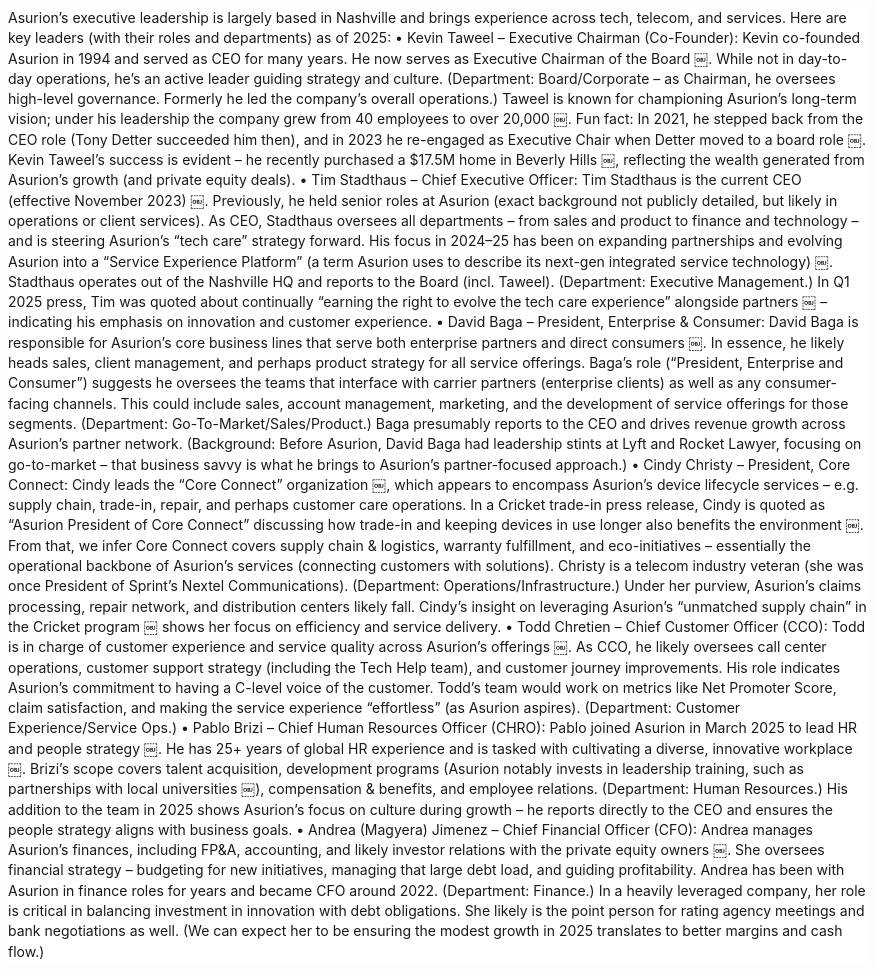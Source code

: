 Asurion’s executive leadership is largely based in Nashville and brings experience across tech, telecom, and services. Here are key leaders (with their roles and departments) as of 2025:
	•	Kevin Taweel – Executive Chairman (Co-Founder): Kevin co-founded Asurion in 1994 and served as CEO for many years. He now serves as Executive Chairman of the Board ￼. While not in day-to-day operations, he’s an active leader guiding strategy and culture. (Department: Board/Corporate – as Chairman, he oversees high-level governance. Formerly he led the company’s overall operations.) Taweel is known for championing Asurion’s long-term vision; under his leadership the company grew from 40 employees to over 20,000 ￼. Fun fact: In 2021, he stepped back from the CEO role (Tony Detter succeeded him then), and in 2023 he re-engaged as Executive Chair when Detter moved to a board role ￼. Kevin Taweel’s success is evident – he recently purchased a $17.5M home in Beverly Hills ￼, reflecting the wealth generated from Asurion’s growth (and private equity deals).
	•	Tim Stadthaus – Chief Executive Officer: Tim Stadthaus is the current CEO (effective November 2023) ￼. Previously, he held senior roles at Asurion (exact background not publicly detailed, but likely in operations or client services). As CEO, Stadthaus oversees all departments – from sales and product to finance and technology – and is steering Asurion’s “tech care” strategy forward. His focus in 2024–25 has been on expanding partnerships and evolving Asurion into a “Service Experience Platform” (a term Asurion uses to describe its next-gen integrated service technology) ￼. Stadthaus operates out of the Nashville HQ and reports to the Board (incl. Taweel). (Department: Executive Management.) In Q1 2025 press, Tim was quoted about continually “earning the right to evolve the tech care experience” alongside partners ￼ – indicating his emphasis on innovation and customer experience.
	•	David Baga – President, Enterprise & Consumer: David Baga is responsible for Asurion’s core business lines that serve both enterprise partners and direct consumers ￼. In essence, he likely heads sales, client management, and perhaps product strategy for all service offerings. Baga’s role (“President, Enterprise and Consumer”) suggests he oversees the teams that interface with carrier partners (enterprise clients) as well as any consumer-facing channels. This could include sales, account management, marketing, and the development of service offerings for those segments. (Department: Go-To-Market/Sales/Product.) Baga presumably reports to the CEO and drives revenue growth across Asurion’s partner network. (Background: Before Asurion, David Baga had leadership stints at Lyft and Rocket Lawyer, focusing on go-to-market – that business savvy is what he brings to Asurion’s partner-focused approach.)
	•	Cindy Christy – President, Core Connect: Cindy leads the “Core Connect” organization ￼, which appears to encompass Asurion’s device lifecycle services – e.g. supply chain, trade-in, repair, and perhaps customer care operations. In a Cricket trade-in press release, Cindy is quoted as “Asurion President of Core Connect” discussing how trade-in and keeping devices in use longer also benefits the environment ￼. From that, we infer Core Connect covers supply chain & logistics, warranty fulfillment, and eco-initiatives – essentially the operational backbone of Asurion’s services (connecting customers with solutions). Christy is a telecom industry veteran (she was once President of Sprint’s Nextel Communications). (Department: Operations/Infrastructure.) Under her purview, Asurion’s claims processing, repair network, and distribution centers likely fall. Cindy’s insight on leveraging Asurion’s “unmatched supply chain” in the Cricket program ￼ shows her focus on efficiency and service delivery.
	•	Todd Chretien – Chief Customer Officer (CCO): Todd is in charge of customer experience and service quality across Asurion’s offerings ￼. As CCO, he likely oversees call center operations, customer support strategy (including the Tech Help team), and customer journey improvements. His role indicates Asurion’s commitment to having a C-level voice of the customer. Todd’s team would work on metrics like Net Promoter Score, claim satisfaction, and making the service experience “effortless” (as Asurion aspires). (Department: Customer Experience/Service Ops.)
	•	Pablo Brizi – Chief Human Resources Officer (CHRO): Pablo joined Asurion in March 2025 to lead HR and people strategy ￼. He has 25+ years of global HR experience and is tasked with cultivating a diverse, innovative workplace ￼. Brizi’s scope covers talent acquisition, development programs (Asurion notably invests in leadership training, such as partnerships with local universities ￼), compensation & benefits, and employee relations. (Department: Human Resources.) His addition to the team in 2025 shows Asurion’s focus on culture during growth – he reports directly to the CEO and ensures the people strategy aligns with business goals.
	•	Andrea (Magyera) Jimenez – Chief Financial Officer (CFO): Andrea manages Asurion’s finances, including FP&A, accounting, and likely investor relations with the private equity owners ￼. She oversees financial strategy – budgeting for new initiatives, managing that large debt load, and guiding profitability. Andrea has been with Asurion in finance roles for years and became CFO around 2022. (Department: Finance.) In a heavily leveraged company, her role is critical in balancing investment in innovation with debt obligations. She likely is the point person for rating agency meetings and bank negotiations as well. (We can expect her to be ensuring the modest growth in 2025 translates to better margins and cash flow.)